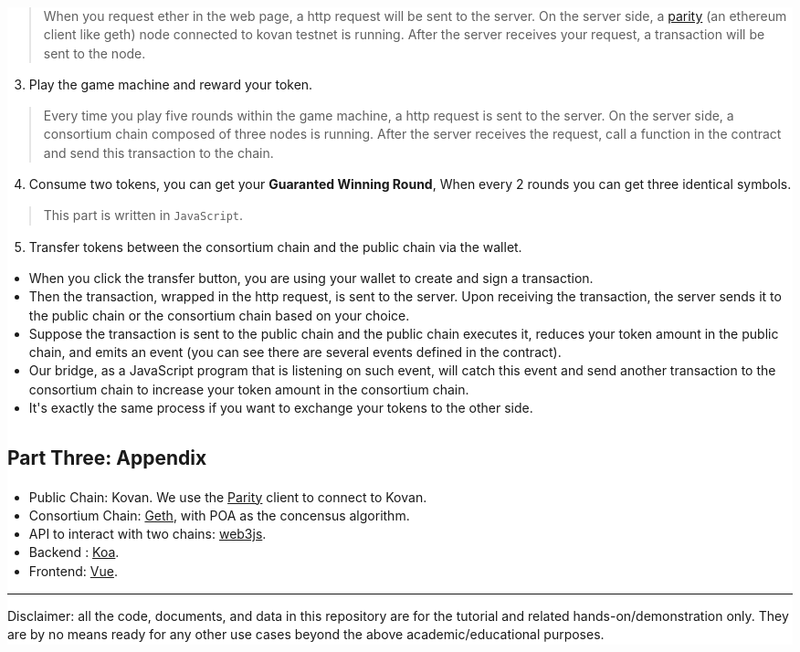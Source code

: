   > When you request ether in the web page, a http request will be sent to the server. On the server side, a [parity](https://wiki.parity.io/) (an ethereum client like geth) node connected to kovan testnet is running. After the server receives your request, a transaction will be sent to the node. 

  3. Play the game machine and reward your token.

  > Every time you play five rounds within the game machine, a http request is sent to the server. On the server side, a consortium chain composed of three nodes is running. After the server receives the request, call a function in the contract and send this transaction to the chain.

  4. Consume two tokens, you can get your **Guaranted Winning Round**, When every  2 rounds you can get three identical symbols.


  > This part is written in `JavaScript`.

  5. Transfer tokens between the consortium chain and the public chain via the wallet.

  * When you click the transfer button, you are using your wallet to create and sign a transaction.
  * Then the transaction, wrapped in the http request, is sent to the server. Upon receiving the transaction, the server sends it to the public chain or the consortium chain based on your choice. 
  * Suppose the transaction is sent to the public chain and the public chain executes it, reduces your token amount in the public chain, and emits an event (you can see there are several events defined in the contract). 
  * Our bridge, as a JavaScript program that is listening on such event, will catch this event and send another transaction to the consortium chain to increase your token amount in the consortium chain. 
  * It's exactly the same process if you want to exchange your tokens to the other side.
 
 
## Part Three: Appendix

  * Public Chain: Kovan. We use the [Parity](https://wiki.parity.io/) client to connect to Kovan.
  * Consortium Chain: [Geth](https://github.com/ethereum/go-ethereum), with POA as the concensus algorithm.
  * API to interact with two chains: [web3js](https://web3js.readthedocs.io/en/1.0/index.html).
  * Backend : [Koa](https://github.com/koajs/koa).
  * Frontend: [Vue](https://vuejs.org/).

------
Disclaimer: all the code, documents, and data in this repository are for the tutorial and related hands-on/demonstration only. They are by no means ready for any other use cases beyond the above academic/educational purposes.
